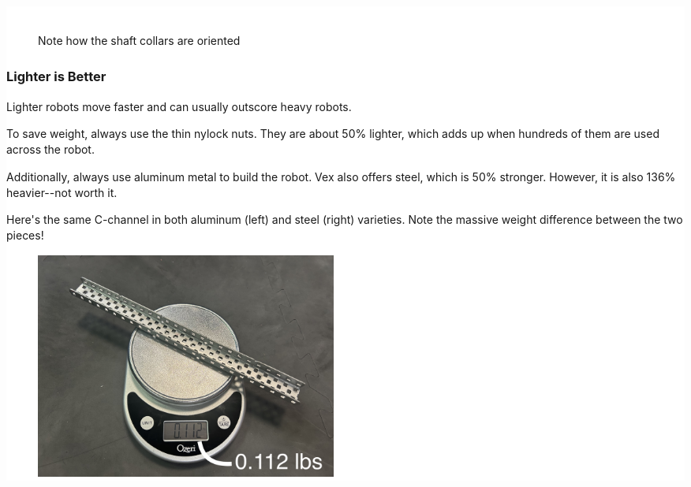<figure><img src="https://lh6.googleusercontent.com/DbuIsZJoFttjyK0MUTrxhhvt_P6qOcBRc371_oggsIh6D2zyUnKd40Fx3Asiuu2MOI41Rn333fXsWhfuDJchixba1vpw0wuuEkI5Z1XhyCXKzQiKPVz6_60W0zvMeLRbyWHTComtg_3rX4bx4AnAroc" alt="" width="563"><figcaption><p>Note how the shaft collars are oriented</p></figcaption></figure>

### Lighter is Better

Lighter robots move faster and can usually outscore heavy robots.&#x20;

To save weight, always use the thin nylock nuts. They are about 50% lighter, which adds up when hundreds of them are used across the robot.

Additionally, always use aluminum metal to build the robot. Vex also offers steel, which is 50% stronger. However, it is also 136% heavier--not worth it.

Here's the same C-channel in both aluminum (left) and steel (right) varieties. Note the massive weight difference between the two pieces!

<div>

<figure><img src="../../.gitbook/assets/IMG_3063 copy.jpg" alt="" width="375"><figcaption></figcaption></figure>

 

